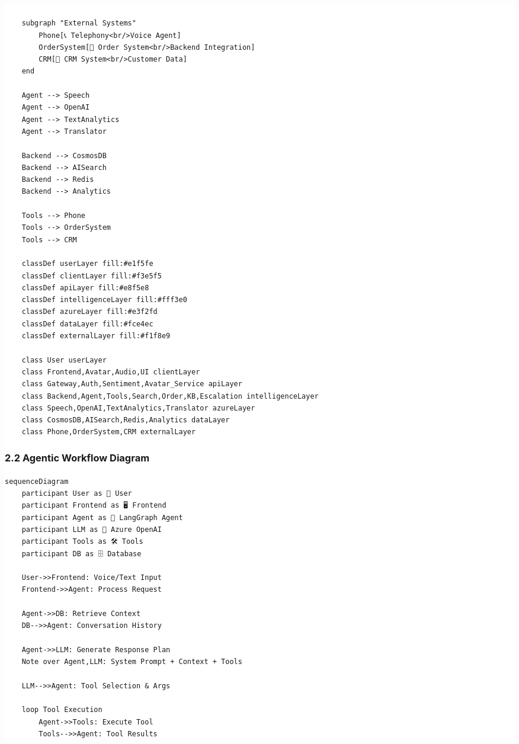 ```mermaid

    subgraph "External Systems"
        Phone[📞 Telephony<br/>Voice Agent]
        OrderSystem[🛒 Order System<br/>Backend Integration]
        CRM[👥 CRM System<br/>Customer Data]
    end

    Agent --> Speech
    Agent --> OpenAI
    Agent --> TextAnalytics
    Agent --> Translator

    Backend --> CosmosDB
    Backend --> AISearch
    Backend --> Redis
    Backend --> Analytics

    Tools --> Phone
    Tools --> OrderSystem
    Tools --> CRM

    classDef userLayer fill:#e1f5fe
    classDef clientLayer fill:#f3e5f5
    classDef apiLayer fill:#e8f5e8
    classDef intelligenceLayer fill:#fff3e0
    classDef azureLayer fill:#e3f2fd
    classDef dataLayer fill:#fce4ec
    classDef externalLayer fill:#f1f8e9

    class User userLayer
    class Frontend,Avatar,Audio,UI clientLayer
    class Gateway,Auth,Sentiment,Avatar_Service apiLayer
    class Backend,Agent,Tools,Search,Order,KB,Escalation intelligenceLayer
    class Speech,OpenAI,TextAnalytics,Translator azureLayer
    class CosmosDB,AISearch,Redis,Analytics dataLayer
    class Phone,OrderSystem,CRM externalLayer
```

### 2.2 Agentic Workflow Diagram

```mermaid
sequenceDiagram
    participant User as 👤 User
    participant Frontend as 🖥️ Frontend
    participant Agent as 🤖 LangGraph Agent
    participant LLM as 🧠 Azure OpenAI
    participant Tools as 🛠️ Tools
    participant DB as 🗄️ Database

    User->>Frontend: Voice/Text Input
    Frontend->>Agent: Process Request

    Agent->>DB: Retrieve Context
    DB-->>Agent: Conversation History

    Agent->>LLM: Generate Response Plan
    Note over Agent,LLM: System Prompt + Context + Tools

    LLM-->>Agent: Tool Selection & Args

    loop Tool Execution
        Agent->>Tools: Execute Tool
        Tools-->>Agent: Tool Results
```